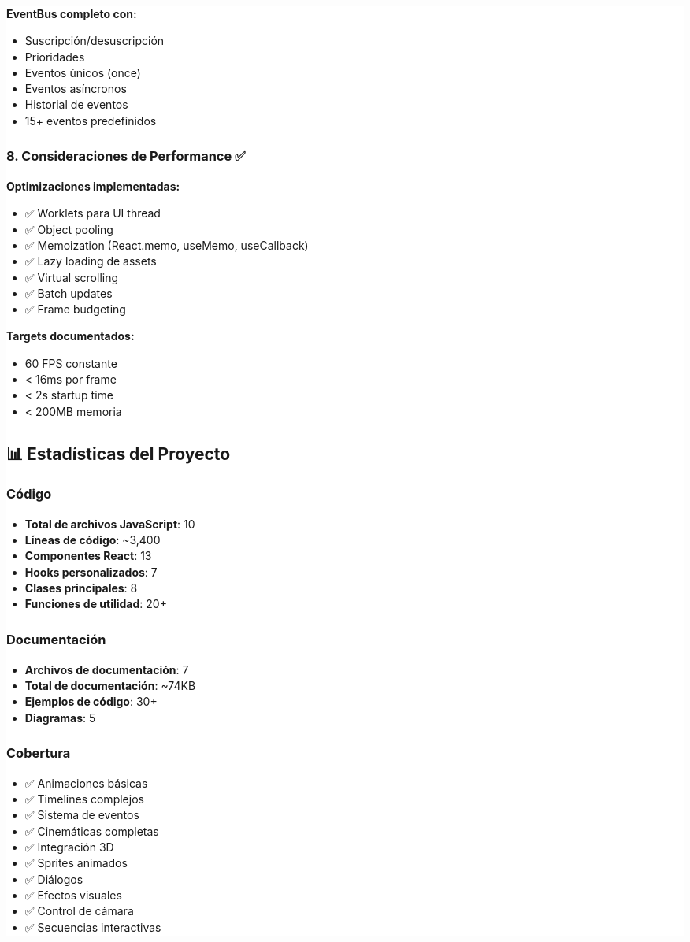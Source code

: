 **EventBus completo con:**
- Suscripción/desuscripción
- Prioridades
- Eventos únicos (once)
- Eventos asíncronos
- Historial de eventos
- 15+ eventos predefinidos

### 8. Consideraciones de Performance ✅

**Optimizaciones implementadas:**
- ✅ Worklets para UI thread
- ✅ Object pooling
- ✅ Memoization (React.memo, useMemo, useCallback)
- ✅ Lazy loading de assets
- ✅ Virtual scrolling
- ✅ Batch updates
- ✅ Frame budgeting

**Targets documentados:**
- 60 FPS constante
- < 16ms por frame
- < 2s startup time
- < 200MB memoria

## 📊 Estadísticas del Proyecto

### Código
- **Total de archivos JavaScript**: 10
- **Líneas de código**: ~3,400
- **Componentes React**: 13
- **Hooks personalizados**: 7
- **Clases principales**: 8
- **Funciones de utilidad**: 20+

### Documentación
- **Archivos de documentación**: 7
- **Total de documentación**: ~74KB
- **Ejemplos de código**: 30+
- **Diagramas**: 5

### Cobertura
- ✅ Animaciones básicas
- ✅ Timelines complejos
- ✅ Sistema de eventos
- ✅ Cinemáticas completas
- ✅ Integración 3D
- ✅ Sprites animados
- ✅ Diálogos
- ✅ Efectos visuales
- ✅ Control de cámara
- ✅ Secuencias interactivas
